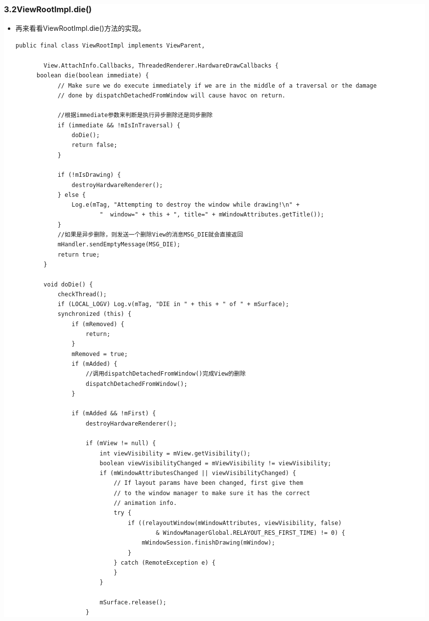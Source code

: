 ### 3.2ViewRootImpl.die()

- 再来看看ViewRootImpl.die()方法的实现。

  ```
  public final class ViewRootImpl implements ViewParent,
  
          View.AttachInfo.Callbacks, ThreadedRenderer.HardwareDrawCallbacks {
        boolean die(boolean immediate) {
              // Make sure we do execute immediately if we are in the middle of a traversal or the damage
              // done by dispatchDetachedFromWindow will cause havoc on return.
              
              //根据immediate参数来判断是执行异步删除还是同步删除
              if (immediate && !mIsInTraversal) {
                  doDie();
                  return false;
              }
      
              if (!mIsDrawing) {
                  destroyHardwareRenderer();
              } else {
                  Log.e(mTag, "Attempting to destroy the window while drawing!\n" +
                          "  window=" + this + ", title=" + mWindowAttributes.getTitle());
              }
              //如果是异步删除，则发送一个删除View的消息MSG_DIE就会直接返回
              mHandler.sendEmptyMessage(MSG_DIE);
              return true;
          }
      
          void doDie() {
              checkThread();
              if (LOCAL_LOGV) Log.v(mTag, "DIE in " + this + " of " + mSurface);
              synchronized (this) {
                  if (mRemoved) {
                      return;
                  }
                  mRemoved = true;
                  if (mAdded) {
                      //调用dispatchDetachedFromWindow()完成View的删除
                      dispatchDetachedFromWindow();
                  }
      
                  if (mAdded && !mFirst) {
                      destroyHardwareRenderer();
      
                      if (mView != null) {
                          int viewVisibility = mView.getVisibility();
                          boolean viewVisibilityChanged = mViewVisibility != viewVisibility;
                          if (mWindowAttributesChanged || viewVisibilityChanged) {
                              // If layout params have been changed, first give them
                              // to the window manager to make sure it has the correct
                              // animation info.
                              try {
                                  if ((relayoutWindow(mWindowAttributes, viewVisibility, false)
                                          & WindowManagerGlobal.RELAYOUT_RES_FIRST_TIME) != 0) {
                                      mWindowSession.finishDrawing(mWindow);
                                  }
                              } catch (RemoteException e) {
                              }
                          }
      
                          mSurface.release();
                      }
  ```